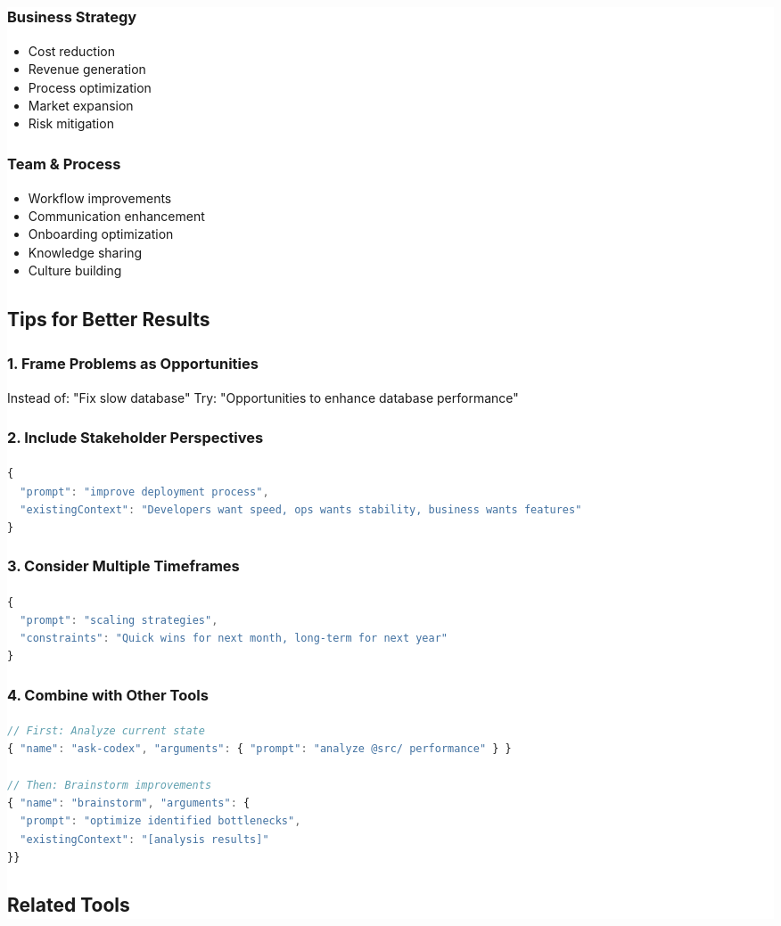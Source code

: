 ### Business Strategy
- Cost reduction
- Revenue generation
- Process optimization
- Market expansion
- Risk mitigation

### Team & Process
- Workflow improvements
- Communication enhancement
- Onboarding optimization
- Knowledge sharing
- Culture building

## Tips for Better Results

### 1. Frame Problems as Opportunities
Instead of: "Fix slow database"
Try: "Opportunities to enhance database performance"

### 2. Include Stakeholder Perspectives
```javascript
{
  "prompt": "improve deployment process",
  "existingContext": "Developers want speed, ops wants stability, business wants features"
}
```

### 3. Consider Multiple Timeframes
```javascript
{
  "prompt": "scaling strategies",
  "constraints": "Quick wins for next month, long-term for next year"
}
```

### 4. Combine with Other Tools
```javascript
// First: Analyze current state
{ "name": "ask-codex", "arguments": { "prompt": "analyze @src/ performance" } }

// Then: Brainstorm improvements
{ "name": "brainstorm", "arguments": { 
  "prompt": "optimize identified bottlenecks",
  "existingContext": "[analysis results]"
}}
```

## Related Tools
